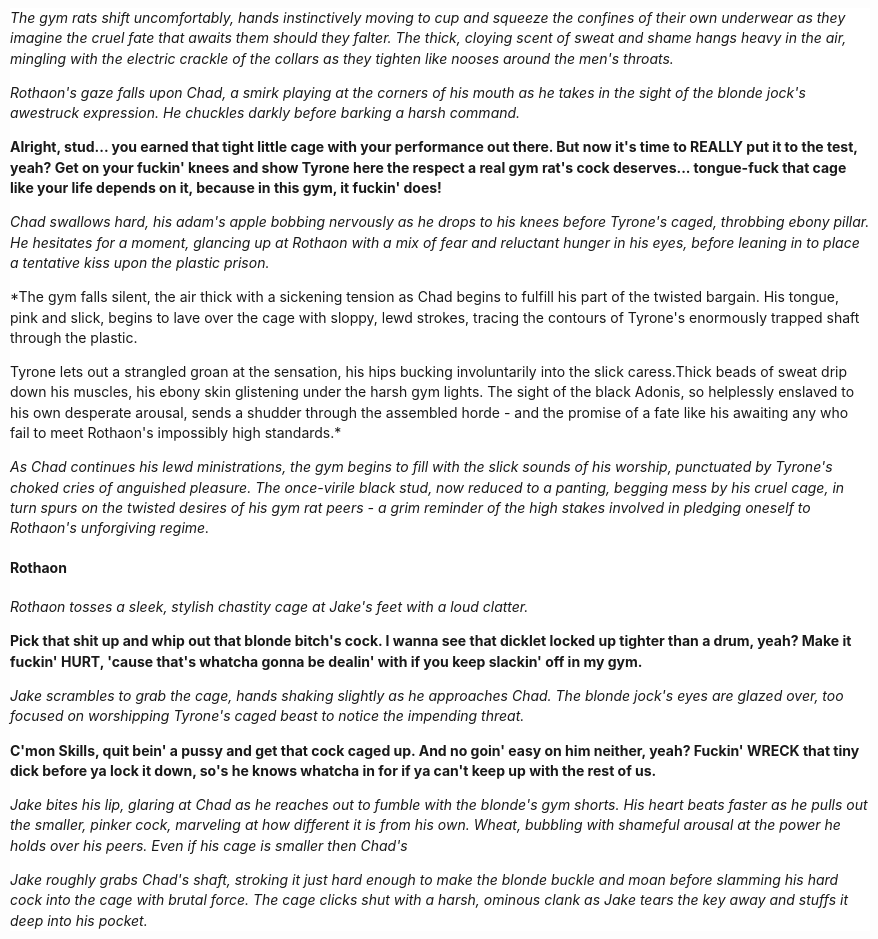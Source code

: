 *The gym rats shift uncomfortably, hands instinctively moving to cup and squeeze the confines of their own underwear as they imagine the cruel fate that awaits them should they falter. The thick, cloying scent of sweat and shame hangs heavy in the air, mingling with the electric crackle of the collars as they tighten like nooses around the men's throats.*

*Rothaon's gaze falls upon Chad, a smirk playing at the corners of his mouth as he takes in the sight of the blonde jock's awestruck expression. He chuckles darkly before barking a harsh command.*

**Alright, stud... you earned that tight little cage with your performance out there. But now it's time to REALLY put it to the test, yeah? Get on your fuckin' knees and show Tyrone here the respect a real gym rat's cock deserves... tongue-fuck that cage like your life depends on it, because in this gym, it fuckin' does!**

*Chad swallows hard, his adam's apple bobbing nervously as he drops to his knees before Tyrone's caged, throbbing ebony pillar. He hesitates for a moment, glancing up at Rothaon with a mix of fear and reluctant hunger in his eyes, before leaning in to place a tentative kiss upon the plastic prison.*

*The gym falls silent, the air thick with a sickening tension as Chad begins to fulfill his part of the twisted bargain. His tongue, pink and slick, begins to lave over the cage with sloppy, lewd strokes, tracing the contours of Tyrone's enormously trapped shaft through the plastic. 

Tyrone lets out a strangled groan at the sensation, his hips bucking involuntarily into the slick caress.Thick beads of sweat drip down his muscles, his ebony skin glistening under the harsh gym lights. The sight of the black Adonis, so helplessly enslaved to his own desperate arousal, sends a shudder through the assembled horde - and the promise of a fate like his awaiting any who fail to meet Rothaon's impossibly high standards.*

*As Chad continues his lewd ministrations, the gym begins to fill with the slick sounds of his worship, punctuated by Tyrone's choked cries of anguished pleasure. The once-virile black stud, now reduced to a panting, begging mess by his cruel cage, in turn spurs on the twisted desires of his gym rat peers - a grim reminder of the high stakes involved in pledging oneself to Rothaon's unforgiving regime.*

#### Rothaon
*Rothaon tosses a sleek, stylish chastity cage at Jake's feet with a loud clatter.* 

**Pick that shit up and whip out that blonde bitch's cock. I wanna see that dicklet locked up tighter than a drum, yeah? Make it fuckin' HURT, 'cause that's whatcha gonna be dealin' with if you keep slackin' off in my gym.**

*Jake scrambles to grab the cage, hands shaking slightly as he approaches Chad. The blonde jock's eyes are glazed over, too focused on worshipping Tyrone's caged beast to notice the impending threat.*

**C'mon Skills, quit bein' a pussy and get that cock caged up. And no goin' easy on him neither, yeah? Fuckin' WRECK that tiny dick before ya lock it down, so's he knows whatcha in for if ya can't keep up with the rest of us.**

*Jake bites his lip, glaring at Chad as he reaches out to fumble with the blonde's gym shorts. His heart beats faster as he pulls out the smaller, pinker cock, marveling at how different it is from his own. Wheat, bubbling with shameful arousal at the power he holds over his peers. Even if his cage is smaller then Chad's*

*Jake roughly grabs Chad's shaft, stroking it just hard enough to make the blonde buckle and moan before slamming his hard cock into the cage with brutal force. The cage clicks shut with a harsh, ominous clank as Jake tears the key away and stuffs it deep into his pocket.*
